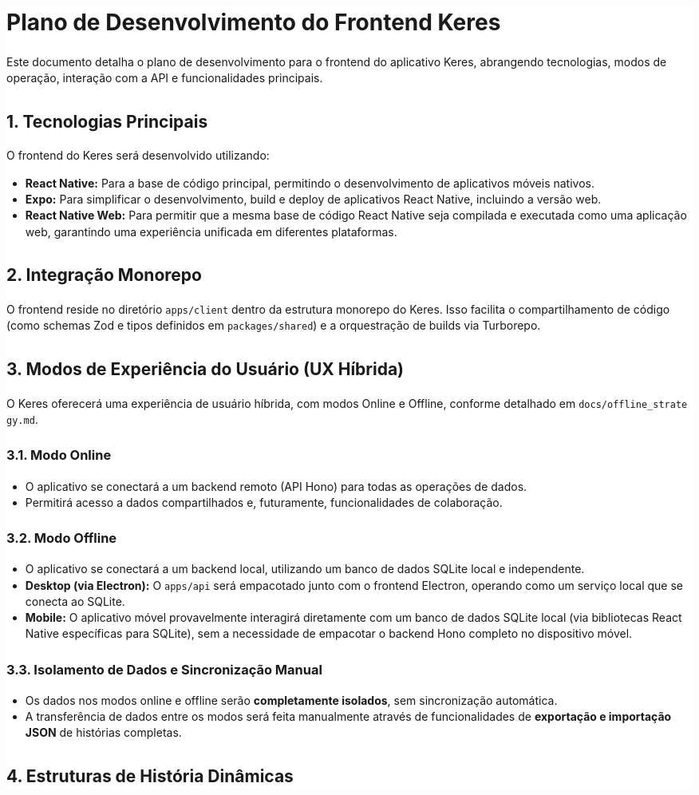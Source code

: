 # Plano de Desenvolvimento do Frontend Keres

Este documento detalha o plano de desenvolvimento para o frontend do aplicativo Keres, abrangendo tecnologias, modos de operação, interação com a API e funcionalidades principais.

## 1. Tecnologias Principais

O frontend do Keres será desenvolvido utilizando:

*   **React Native:** Para a base de código principal, permitindo o desenvolvimento de aplicativos móveis nativos.
*   **Expo:** Para simplificar o desenvolvimento, build e deploy de aplicativos React Native, incluindo a versão web.
*   **React Native Web:** Para permitir que a mesma base de código React Native seja compilada e executada como uma aplicação web, garantindo uma experiência unificada em diferentes plataformas.

## 2. Integração Monorepo

O frontend reside no diretório `apps/client` dentro da estrutura monorepo do Keres. Isso facilita o compartilhamento de código (como schemas Zod e tipos definidos em `packages/shared`) e a orquestração de builds via Turborepo.

## 3. Modos de Experiência do Usuário (UX Híbrida)

O Keres oferecerá uma experiência de usuário híbrida, com modos Online e Offline, conforme detalhado em `docs/offline_strategy.md`.

### 3.1. Modo Online

*   O aplicativo se conectará a um backend remoto (API Hono) para todas as operações de dados.
*   Permitirá acesso a dados compartilhados e, futuramente, funcionalidades de colaboração.

### 3.2. Modo Offline

*   O aplicativo se conectará a um backend local, utilizando um banco de dados SQLite local e independente.
*   **Desktop (via Electron):** O `apps/api` será empacotado junto com o frontend Electron, operando como um serviço local que se conecta ao SQLite.
*   **Mobile:** O aplicativo móvel provavelmente interagirá diretamente com um banco de dados SQLite local (via bibliotecas React Native específicas para SQLite), sem a necessidade de empacotar o backend Hono completo no dispositivo móvel.

### 3.3. Isolamento de Dados e Sincronização Manual

*   Os dados nos modos online e offline serão **completamente isolados**, sem sincronização automática.
*   A transferência de dados entre os modos será feita manualmente através de funcionalidades de **exportação e importação JSON** de histórias completas.

## 4. Estruturas de História Dinâmicas
